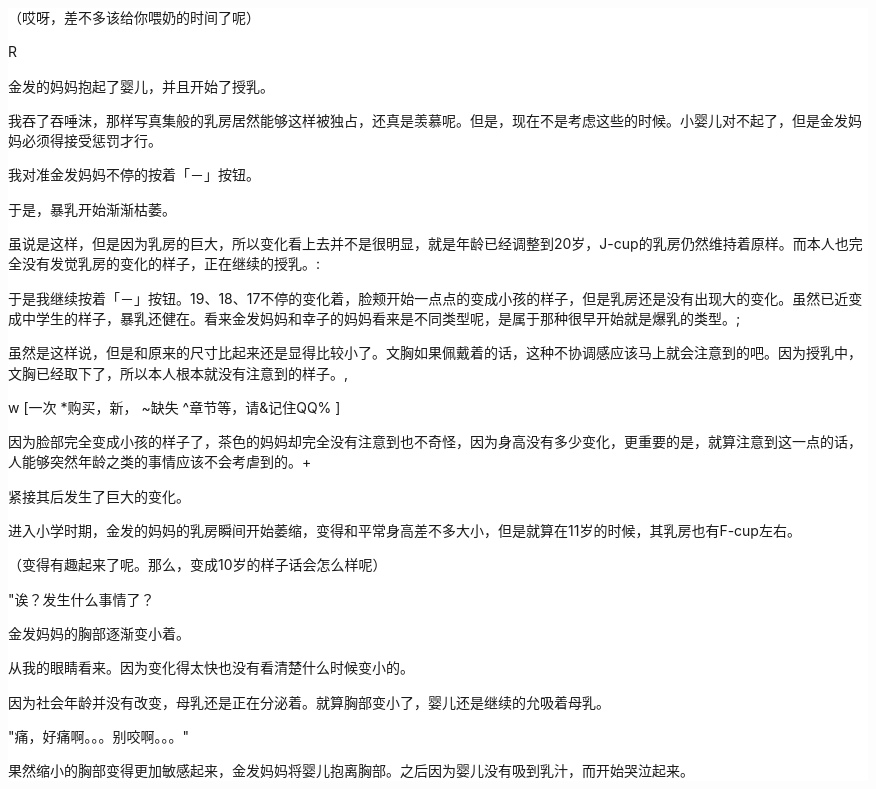 （哎呀，差不多该给你喂奶的时间了呢）

R



金发的妈妈抱起了婴儿，并且开始了授乳。



我吞了吞唾沫，那样写真集般的乳房居然能够这样被独占，还真是羡慕呢。但是，现在不是考虑这些的时候。小婴儿对不起了，但是金发妈妈必须得接受惩罚才行。



我对准金发妈妈不停的按着「－」按钮。



于是，暴乳开始渐渐枯萎。



虽说是这样，但是因为乳房的巨大，所以变化看上去并不是很明显，就是年龄已经调整到20岁，J-cup的乳房仍然维持着原样。而本人也完全没有发觉乳房的变化的样子，正在继续的授乳。:



于是我继续按着「－」按钮。19、18、17不停的变化着，脸颊开始一点点的变成小孩的样子，但是乳房还是没有出现大的变化。虽然已近变成中学生的样子，暴乳还健在。看来金发妈妈和幸子的妈妈看来是不同类型呢，是属于那种很早开始就是爆乳的类型。;



虽然是这样说，但是和原来的尺寸比起来还是显得比较小了。文胸如果佩戴着的话，这种不协调感应该马上就会注意到的吧。因为授乳中，文胸已经取下了，所以本人根本就没有注意到的样子。,

w [一次 *购买，新， ~缺失 ^章节等，请&记住QQ% ]



因为脸部完全变成小孩的样子了，茶色的妈妈却完全没有注意到也不奇怪，因为身高没有多少变化，更重要的是，就算注意到这一点的话，人能够突然年龄之类的事情应该不会考虐到的。+



紧接其后发生了巨大的变化。



进入小学时期，金发的妈妈的乳房瞬间开始萎缩，变得和平常身高差不多大小，但是就算在11岁的时候，其乳房也有F-cup左右。



（变得有趣起来了呢。那么，变成10岁的样子话会怎么样呢）



"诶？发生什么事情了？



金发妈妈的胸部逐渐变小着。



从我的眼睛看来。因为变化得太快也没有看清楚什么时候变小的。



因为社会年龄并没有改变，母乳还是正在分泌着。就算胸部变小了，婴儿还是继续的允吸着母乳。



"痛，好痛啊。。。别咬啊。。。"



果然缩小的胸部变得更加敏感起来，金发妈妈将婴儿抱离胸部。之后因为婴儿没有吸到乳汁，而开始哭泣起来。
